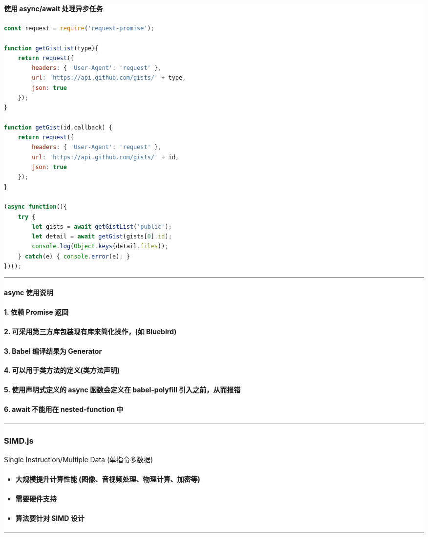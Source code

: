 
#### 使用 async/await 处理异步任务
```javascript
const request = require('request-promise');

function getGistList(type){
    return request({
        headers: { 'User-Agent': 'request' },
        url: 'https://api.github.com/gists/' + type,
        json: true
    });
}

function getGist(id,callback) {
    return request({
        headers: { 'User-Agent': 'request' },
        url: 'https://api.github.com/gists/' + id,
        json: true
    });
}

(async function(){
    try {
        let gists = await getGistList('public');
        let detail = await getGist(gists[0].id);
        console.log(Object.keys(detail.files));
    } catch(e) { console.error(e); }
})();
```

---

#### async 使用说明

#### 1. 依赖 Promise 返回
#### 2. 可采用第三方库包装现有库来简化操作，(如 Bluebird)
#### 3. Babel 编译结果为 Generator
#### 4. 可以用于类方法的定义(类方法声明)
#### 5. 使用声明式定义的 async 函数会定义在 babel-polyfill 引入之前，从而报错
#### 6. await 不能用在 nested-function 中
---

### SIMD.js

Single Instruction/Multiple Data (单指令多数据)

* #### 大规模提升计算性能 (图像、音视频处理、物理计算、加密等)

* #### 需要硬件支持

* #### 算法要针对 SIMD 设计

---